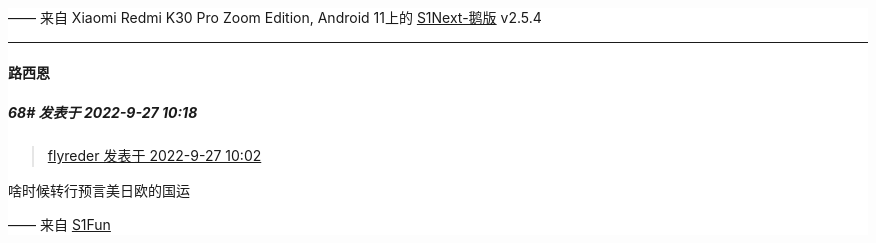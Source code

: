 —— 来自 Xiaomi Redmi K30 Pro Zoom Edition, Android 11上的 [S1Next-鹅版](https://github.com/ykrank/S1-Next/releases) v2.5.4



*****

####  路西恩  
##### 68#       发表于 2022-9-27 10:18

<blockquote><a href="httphttps://bbs.saraba1st.com/2b/forum.php?mod=redirect&amp;goto=findpost&amp;pid=57666949&amp;ptid=2096748" target="_blank">flyreder 发表于 2022-9-27 10:02</a></blockquote>
啥时候转行预言美日欧的国运

—— 来自 [S1Fun](https://s1fun.koalcat.com)

